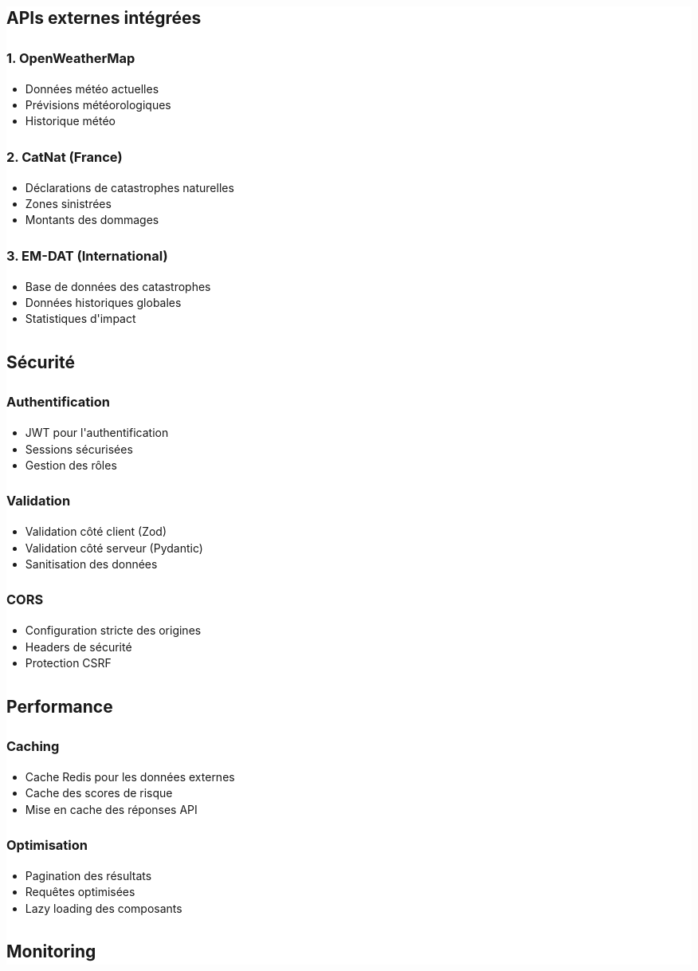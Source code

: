 ## APIs externes intégrées

### 1. OpenWeatherMap
- Données météo actuelles
- Prévisions météorologiques
- Historique météo

### 2. CatNat (France)
- Déclarations de catastrophes naturelles
- Zones sinistrées
- Montants des dommages

### 3. EM-DAT (International)
- Base de données des catastrophes
- Données historiques globales
- Statistiques d'impact

## Sécurité

### Authentification
- JWT pour l'authentification
- Sessions sécurisées
- Gestion des rôles

### Validation
- Validation côté client (Zod)
- Validation côté serveur (Pydantic)
- Sanitisation des données

### CORS
- Configuration stricte des origines
- Headers de sécurité
- Protection CSRF

## Performance

### Caching
- Cache Redis pour les données externes
- Cache des scores de risque
- Mise en cache des réponses API

### Optimisation
- Pagination des résultats
- Requêtes optimisées
- Lazy loading des composants

## Monitoring
